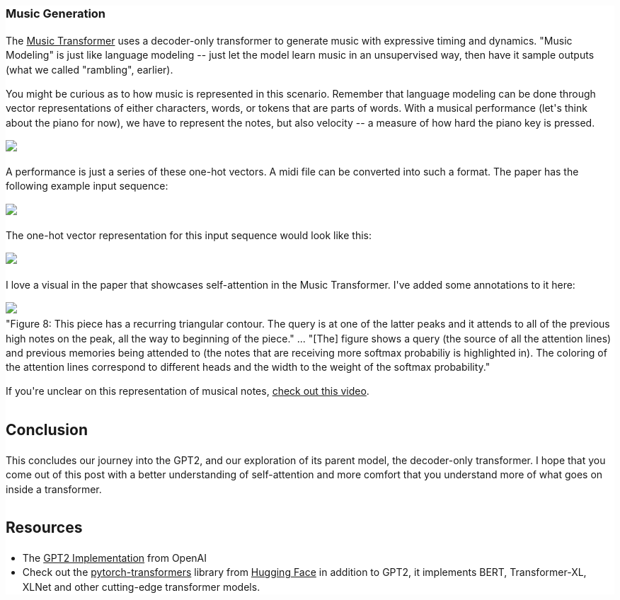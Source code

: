### Music Generation
The [Music Transformer](https://magenta.tensorflow.org/music-transformer) uses a decoder-only transformer to generate music with expressive timing and dynamics. "Music Modeling" is just like language modeling -- just let the model learn music in an unsupervised way, then have it sample outputs (what we called "rambling", earlier).

You might be curious as to how music is represented in this scenario. Remember that language modeling can be done through vector representations of either characters, words, or tokens that are parts of words. With a musical performance (let's think about the piano for now), we have to represent the notes, but also velocity -- a measure of how hard the piano key is pressed.


<div class="img-div-any-width" markdown="0">
  <image src="/images/gpt2/music-transformer-performance-encoding-3.png"/>
  <br />
</div>

A performance is just a series of these one-hot vectors. A midi file can be converted into such a format. The paper has the following example input sequence:

<div class="img-div-any-width" markdown="0">
  <image src="/images/gpt2/music-representation-example.png"/>
  <br />
</div>

The one-hot vector representation for this input sequence would look like this:

<div class="img-div-any-width" markdown="0">
  <image src="/images/gpt2/music-transformer-input-representation-2.png"/>
  <br />
</div>

I love a visual in the paper that showcases self-attention in the Music Transformer. I've added some annotations to it here:

<div class="img-div-any-width" markdown="0">
  <image src="/images/gpt2/music-transformer-self-attention-2.png"/>
  <br />
  "Figure 8: This piece has a recurring triangular contour. The query is at one of the latter peaks and it attends to all of the previous high notes on the peak, all the way to beginning of the piece." ... "[The] figure shows a query (the source of all the attention lines) and previous memories being attended to (the notes that are receiving more softmax probabiliy is highlighted in). The coloring of the attention lines correspond to different heads and the width to the weight of the softmax probability."
</div>

If you're unclear on this representation of musical notes, [check out this video](https://www.youtube.com/watch?v=ipzR9bhei_o).

## Conclusion
This concludes our journey into the GPT2, and our exploration of its parent model, the decoder-only transformer. I hope that you come out of this post with a better understanding of self-attention and more comfort that you understand more of what goes on inside a transformer.

## Resources
* The [GPT2 Implementation](https://github.com/openai/gpt-2) from OpenAI
* Check out the [pytorch-transformers](https://github.com/huggingface/pytorch-transformers) library from [Hugging Face](https://huggingface.co/) in addition to GPT2, it implements BERT, Transformer-XL, XLNet and other cutting-edge transformer models.
